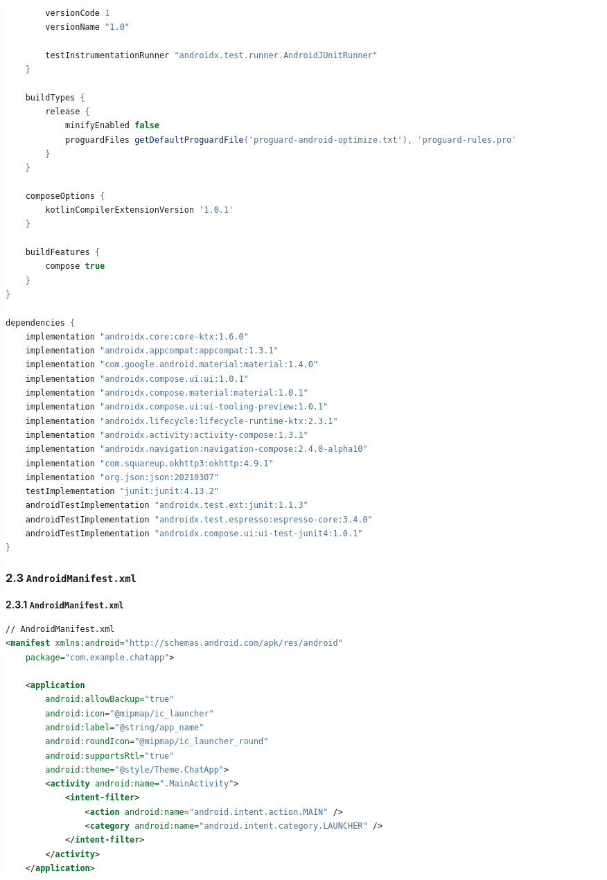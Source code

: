 ```gradle
        versionCode 1
        versionName "1.0"

        testInstrumentationRunner "androidx.test.runner.AndroidJUnitRunner"
    }

    buildTypes {
        release {
            minifyEnabled false
            proguardFiles getDefaultProguardFile('proguard-android-optimize.txt'), 'proguard-rules.pro'
        }
    }

    composeOptions {
        kotlinCompilerExtensionVersion '1.0.1'
    }

    buildFeatures {
        compose true
    }
}

dependencies {
    implementation "androidx.core:core-ktx:1.6.0"
    implementation "androidx.appcompat:appcompat:1.3.1"
    implementation "com.google.android.material:material:1.4.0"
    implementation "androidx.compose.ui:ui:1.0.1"
    implementation "androidx.compose.material:material:1.0.1"
    implementation "androidx.compose.ui:ui-tooling-preview:1.0.1"
    implementation "androidx.lifecycle:lifecycle-runtime-ktx:2.3.1"
    implementation "androidx.activity:activity-compose:1.3.1"
    implementation "androidx.navigation:navigation-compose:2.4.0-alpha10"
    implementation "com.squareup.okhttp3:okhttp:4.9.1"
    implementation "org.json:json:20210307"
    testImplementation "junit:junit:4.13.2"
    androidTestImplementation "androidx.test.ext:junit:1.1.3"
    androidTestImplementation "androidx.test.espresso:espresso-core:3.4.0"
    androidTestImplementation "androidx.compose.ui:ui-test-junit4:1.0.1"
}
```

### 2.3 `AndroidManifest.xml`
**2.3.1 `AndroidManifest.xml`**
```xml
// AndroidManifest.xml
<manifest xmlns:android="http://schemas.android.com/apk/res/android"
    package="com.example.chatapp">

    <application
        android:allowBackup="true"
        android:icon="@mipmap/ic_launcher"
        android:label="@string/app_name"
        android:roundIcon="@mipmap/ic_launcher_round"
        android:supportsRtl="true"
        android:theme="@style/Theme.ChatApp">
        <activity android:name=".MainActivity">
            <intent-filter>
                <action android:name="android.intent.action.MAIN" />
                <category android:name="android.intent.category.LAUNCHER" />
            </intent-filter>
        </activity>
    </application>
```